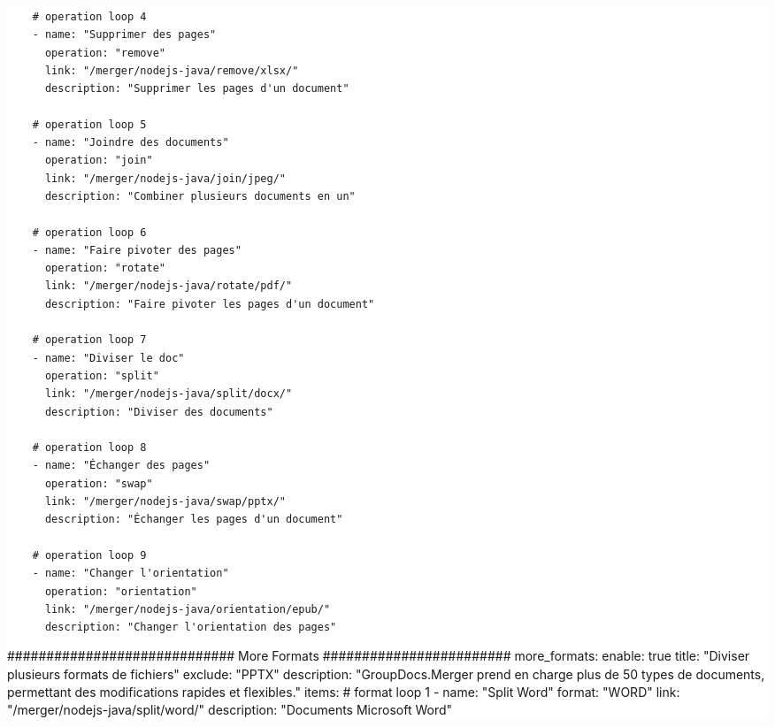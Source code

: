         # operation loop 4
        - name: "Supprimer des pages"
          operation: "remove"
          link: "/merger/nodejs-java/remove/xlsx/"
          description: "Supprimer les pages d'un document"

        # operation loop 5
        - name: "Joindre des documents"
          operation: "join"
          link: "/merger/nodejs-java/join/jpeg/"
          description: "Combiner plusieurs documents en un"

        # operation loop 6
        - name: "Faire pivoter des pages"
          operation: "rotate"
          link: "/merger/nodejs-java/rotate/pdf/"
          description: "Faire pivoter les pages d'un document"

        # operation loop 7
        - name: "Diviser le doc"
          operation: "split"
          link: "/merger/nodejs-java/split/docx/"
          description: "Diviser des documents"

        # operation loop 8
        - name: "Échanger des pages"
          operation: "swap"
          link: "/merger/nodejs-java/swap/pptx/"
          description: "Échanger les pages d'un document"

        # operation loop 9
        - name: "Changer l'orientation"
          operation: "orientation"
          link: "/merger/nodejs-java/orientation/epub/"
          description: "Changer l'orientation des pages"
          
        
          
############################# More Formats ########################
more_formats:
    enable: true
    title: "Diviser plusieurs formats de fichiers"
    exclude: "PPTX"
    description: "GroupDocs.Merger prend en charge plus de 50 types de documents, permettant des modifications rapides et flexibles."
    items: 
        # format loop 1
        - name: "Split Word"
          format: "WORD"
          link: "/merger/nodejs-java/split/word/"
          description: "Documents Microsoft Word"
